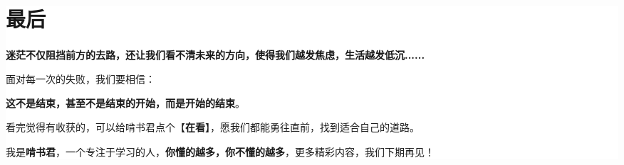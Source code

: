 # 最后

**迷茫不仅阻挡前方的去路，还让我们看不清未来的方向，使得我们越发焦虑，生活越发低沉......**

面对每一次的失败，我们要相信：

**这不是结束，甚至不是结束的开始，而是开始的结束**。

看完觉得有收获的，可以给啃书君点个【**在看**】，愿我们都能勇往直前，找到适合自己的道路。

我是**啃书君**，一个专注于学习的人，**你懂的越多，你不懂的越多**，更多精彩内容，我们下期再见！





















